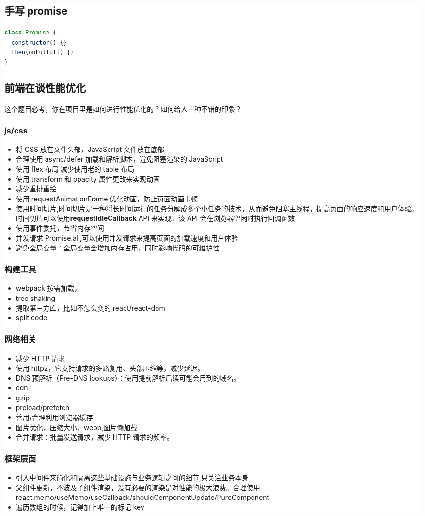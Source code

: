 ## 手写 promise

```js
class Promise {
  constructor() {}
  then(onFulfull) {}
}
```

## 前端在谈性能优化

这个题目必考，你在项目里是如何进行性能优化的？如何给人一种不错的印象？

### js/css

- 将 CSS 放在文件头部，JavaScript 文件放在底部
- 合理使用 async/defer 加载和解析脚本，避免阻塞渲染的 JavaScript
- 使用 flex 布局 减少使用老的 table 布局
- 使用 transform 和 opacity 属性更改来实现动画
- 减少重排重绘
- 使用 requestAnimationFrame 优化动画，防止页面动画卡顿
- 使用时间切片,时间切片是一种将长时间运行的任务分解成多个小任务的技术，从而避免阻塞主线程，提高页面的响应速度和用户体验。时间切片可以使用**requestIdleCallback** API 来实现，该 API 会在浏览器空闲时执行回调函数
- 使用事件委托，节省内存空间
- 并发请求 Promise.all,可以使用并发请求来提高页面的加载速度和用户体验
- 避免全局变量：全局变量会增加内存占用，同时影响代码的可维护性

### 构建工具

- webpack 按需加载，
- tree shaking
- 提取第三方库，比如不怎么变的 react/react-dom
- split code

### 网络相关

- 减少 HTTP 请求
- 使用 http2，它支持请求的多路复用、头部压缩等，减少延迟。
- DNS 预解析（Pre-DNS lookups）：使用<link rel="dns-prefetch">提前解析后续可能会用到的域名。
- cdn
- gzip
- preload/prefetch
- 善用/合理利用浏览器缓存
- 图片优化，压缩大小，webp,图片懒加载
- 合并请求：批量发送请求，减少 HTTP 请求的频率。

### 框架层面

- 引入中间件来简化和隔离这些基础设施与业务逻辑之间的细节,只关注业务本身
- 父组件更新，不波及子组件渲染，没有必要的渲染是对性能的极大浪费。合理使用 react.memo/useMemo/useCallback/shouldComponentUpdate/PureComponent
- 遍历数组的时候，记得加上唯一的标记 key
